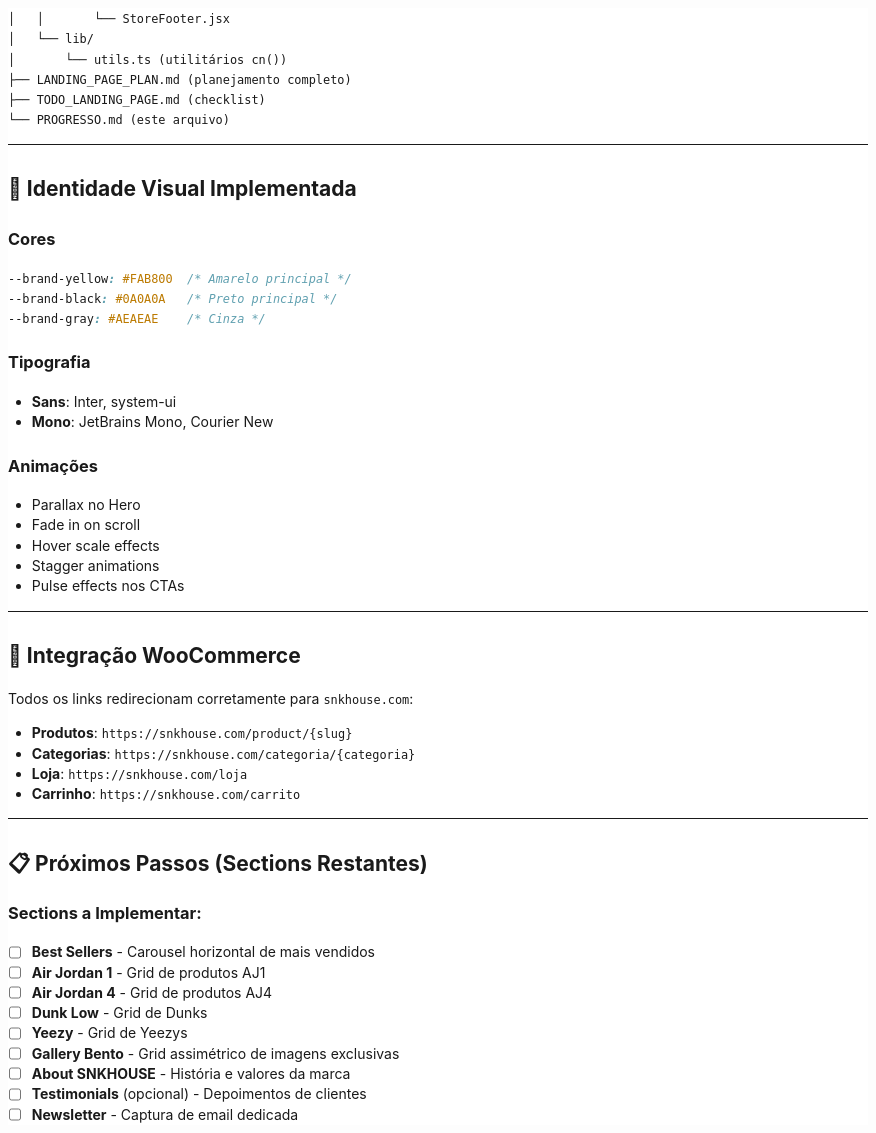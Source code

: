 ```
│   │       └── StoreFooter.jsx
│   └── lib/
│       └── utils.ts (utilitários cn())
├── LANDING_PAGE_PLAN.md (planejamento completo)
├── TODO_LANDING_PAGE.md (checklist)
└── PROGRESSO.md (este arquivo)
```

---

## 🎨 Identidade Visual Implementada

### Cores
```css
--brand-yellow: #FAB800  /* Amarelo principal */
--brand-black: #0A0A0A   /* Preto principal */
--brand-gray: #AEAEAE    /* Cinza */
```

### Tipografia
- **Sans**: Inter, system-ui
- **Mono**: JetBrains Mono, Courier New

### Animações
- Parallax no Hero
- Fade in on scroll
- Hover scale effects
- Stagger animations
- Pulse effects nos CTAs

---

## 🔗 Integração WooCommerce

Todos os links redirecionam corretamente para `snkhouse.com`:

- **Produtos**: `https://snkhouse.com/product/{slug}`
- **Categorias**: `https://snkhouse.com/categoria/{categoria}`
- **Loja**: `https://snkhouse.com/loja`
- **Carrinho**: `https://snkhouse.com/carrito`

---

## 📋 Próximos Passos (Sections Restantes)

### Sections a Implementar:
- [ ] **Best Sellers** - Carousel horizontal de mais vendidos
- [ ] **Air Jordan 1** - Grid de produtos AJ1
- [ ] **Air Jordan 4** - Grid de produtos AJ4
- [ ] **Dunk Low** - Grid de Dunks
- [ ] **Yeezy** - Grid de Yeezys
- [ ] **Gallery Bento** - Grid assimétrico de imagens exclusivas
- [ ] **About SNKHOUSE** - História e valores da marca
- [ ] **Testimonials** (opcional) - Depoimentos de clientes
- [ ] **Newsletter** - Captura de email dedicada
